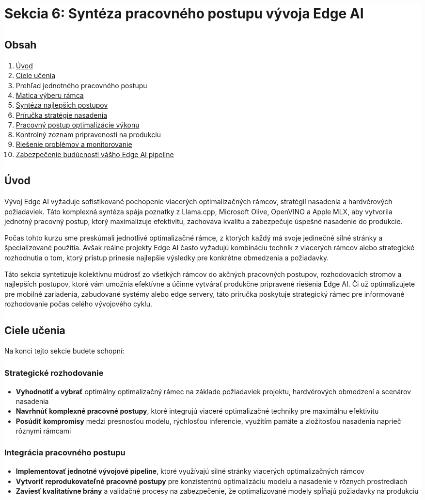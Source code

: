 
# Sekcia 6: Syntéza pracovného postupu vývoja Edge AI

## Obsah
1. [Úvod](../../../Module04)
2. [Ciele učenia](../../../Module04)
3. [Prehľad jednotného pracovného postupu](../../../Module04)
4. [Matica výberu rámca](../../../Module04)
5. [Syntéza najlepších postupov](../../../Module04)
6. [Príručka stratégie nasadenia](../../../Module04)
7. [Pracovný postup optimalizácie výkonu](../../../Module04)
8. [Kontrolný zoznam pripravenosti na produkciu](../../../Module04)
9. [Riešenie problémov a monitorovanie](../../../Module04)
10. [Zabezpečenie budúcnosti vášho Edge AI pipeline](../../../Module04)

## Úvod

Vývoj Edge AI vyžaduje sofistikované pochopenie viacerých optimalizačných rámcov, stratégií nasadenia a hardvérových požiadaviek. Táto komplexná syntéza spája poznatky z Llama.cpp, Microsoft Olive, OpenVINO a Apple MLX, aby vytvorila jednotný pracovný postup, ktorý maximalizuje efektivitu, zachováva kvalitu a zabezpečuje úspešné nasadenie do produkcie.

Počas tohto kurzu sme preskúmali jednotlivé optimalizačné rámce, z ktorých každý má svoje jedinečné silné stránky a špecializované použitia. Avšak reálne projekty Edge AI často vyžadujú kombináciu techník z viacerých rámcov alebo strategické rozhodnutia o tom, ktorý prístup prinesie najlepšie výsledky pre konkrétne obmedzenia a požiadavky.

Táto sekcia syntetizuje kolektívnu múdrosť zo všetkých rámcov do akčných pracovných postupov, rozhodovacích stromov a najlepších postupov, ktoré vám umožnia efektívne a účinne vytvárať produkčne pripravené riešenia Edge AI. Či už optimalizujete pre mobilné zariadenia, zabudované systémy alebo edge servery, táto príručka poskytuje strategický rámec pre informované rozhodovanie počas celého vývojového cyklu.

## Ciele učenia

Na konci tejto sekcie budete schopní:

### Strategické rozhodovanie
- **Vyhodnotiť a vybrať** optimálny optimalizačný rámec na základe požiadaviek projektu, hardvérových obmedzení a scenárov nasadenia
- **Navrhnúť komplexné pracovné postupy**, ktoré integrujú viaceré optimalizačné techniky pre maximálnu efektivitu
- **Posúdiť kompromisy** medzi presnosťou modelu, rýchlosťou inferencie, využitím pamäte a zložitosťou nasadenia naprieč rôznymi rámcami

### Integrácia pracovného postupu
- **Implementovať jednotné vývojové pipeline**, ktoré využívajú silné stránky viacerých optimalizačných rámcov
- **Vytvoriť reprodukovateľné pracovné postupy** pre konzistentnú optimalizáciu modelu a nasadenie v rôznych prostrediach
- **Zaviesť kvalitatívne brány** a validačné procesy na zabezpečenie, že optimalizované modely spĺňajú požiadavky na produkciu
